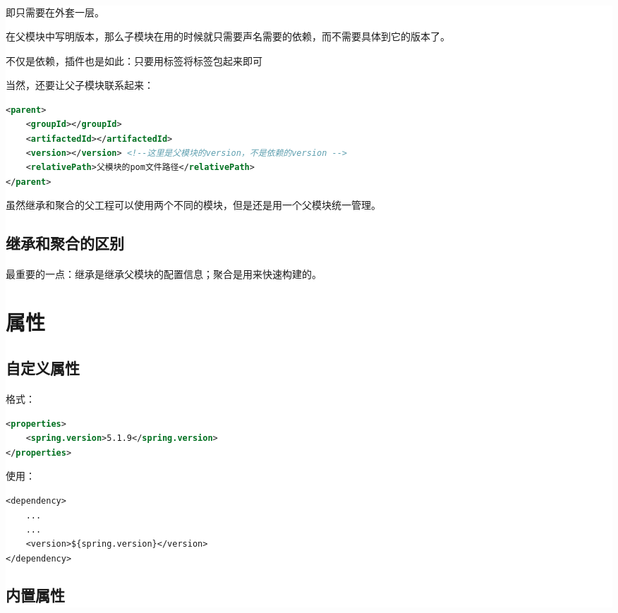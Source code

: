 即只需要在<dependenties>外套一层<dependencyManagement>。

在父模块中写明版本，那么子模块在用的时候就只需要声名需要的依赖，而不需要具体到它的版本了。

不仅是依赖，插件也是如此：只要用<pluginManagement>标签将<plugins>标签包起来即可



当然，还要让父子模块联系起来：

```xml
<parent>
	<groupId></groupId>
	<artifactedId></artifactedId>
	<version></version> <!--这里是父模块的version，不是依赖的version -->
	<relativePath>父模块的pom文件路径</relativePath>
</parent>
```



虽然继承和聚合的父工程可以使用两个不同的模块，但是还是用一个父模块统一管理。



## 继承和聚合的区别

最重要的一点：继承是继承父模块的配置信息；聚合是用来快速构建的。



# 属性



## 自定义属性

格式：

```xml
<properties>
	<spring.version>5.1.9</spring.version>
</properties>
```



使用：

```
<dependency>
	...
	...
	<version>${spring.version}</version>
</dependency>
```



## 内置属性
